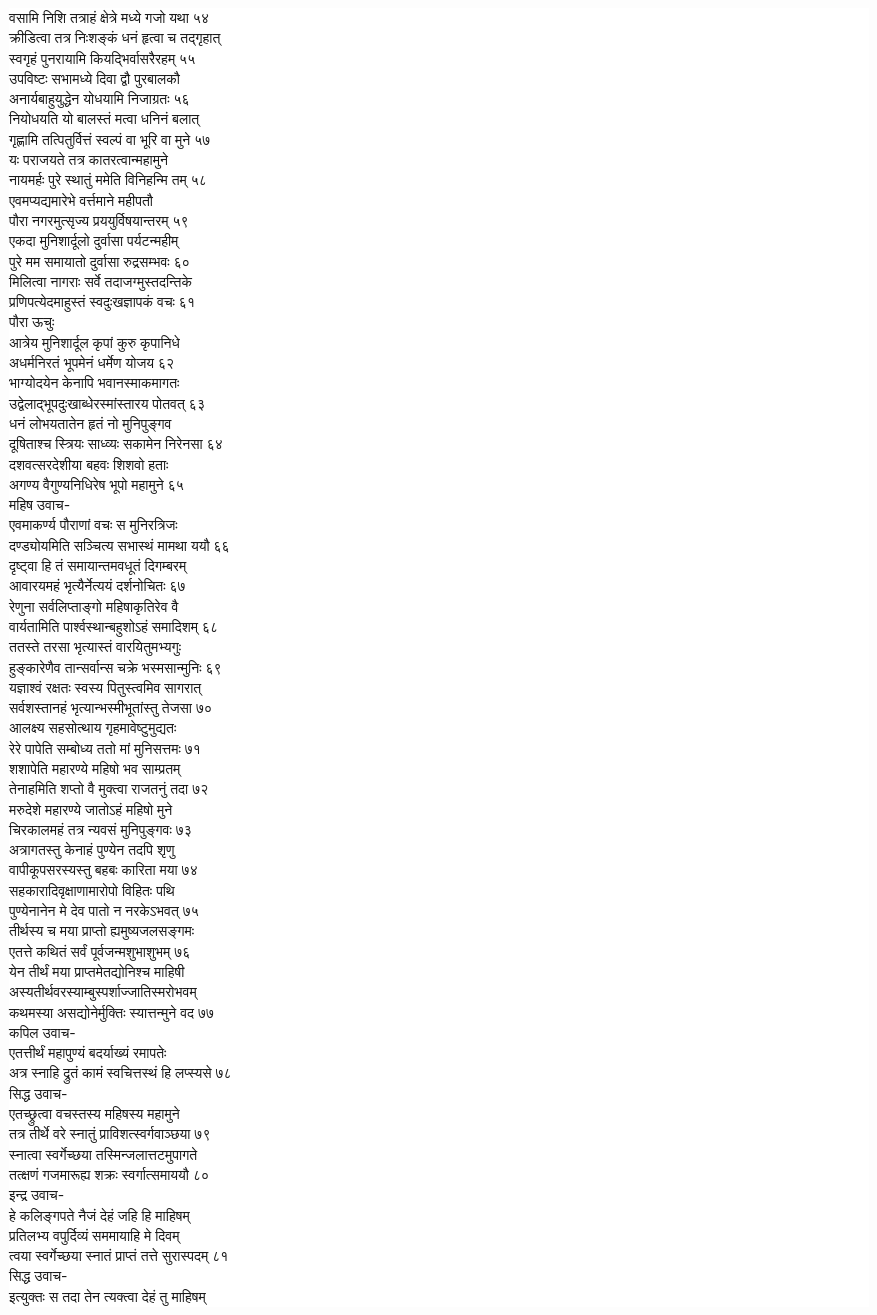 वसामि निशि तत्राहं क्षेत्रे मध्ये गजो यथा ५४  
क्रीडित्वा तत्र निःशङ्कं धनं हृत्वा च तद्गृहात्  
स्वगृहं पुनरायामि कियद्भिर्वासरैरहम् ५५  
उपविष्टः सभामध्ये दिवा द्वौ पुरबालकौ  
अनार्यबाहुयुद्धेन योधयामि निजाग्रतः ५६  
नियोधयति यो बालस्तं मत्वा धनिनं बलात्  
गृह्णामि तत्पितुर्वित्तं स्वल्पं वा भूरि वा मुने ५७  
यः पराजयते तत्र कातरत्वान्महामुने  
नायमर्हः पुरे स्थातुं ममेति विनिहन्मि तम् ५८  
एवमप्यद्यमारेभे वर्त्तमाने महीपतौ  
पौरा नगरमुत्सृज्य प्रययुर्विषयान्तरम् ५९  
एकदा मुनिशार्दूलो दुर्वासा पर्यटन्महीम्  
पुरे मम समायातो दुर्वासा रुद्रसम्भवः ६०  
मिलित्वा नागराः सर्वे तदाजग्मुस्तदन्तिके  
प्रणिपत्येदमाहुस्तं स्वदुःखज्ञापकं वचः ६१  
पौरा ऊचुः  
आत्रेय मुनिशार्दूल कृपां कुरु कृपानिधे  
अधर्मनिरतं भूपमेनं धर्मेण योजय ६२  
भाग्योदयेन केनापि भवानस्माकमागतः  
उद्वेलाद्भूपदुःखाब्धेरस्मांस्तारय पोतवत् ६३  
धनं लोभयतातेन हृतं नो मुनिपुङ्गव  
दूषिताश्च स्त्रियः साध्व्यः सकामेन निरेनसा ६४  
दशवत्सरदेशीया बहवः शिशवो हताः  
अगण्य वैगुण्यनिधिरेष भूपो महामुने ६५  
महिष उवाच-  
एवमाकर्ण्य पौराणां वचः स मुनिरत्रिजः  
दण्ड्योयमिति सञ्चित्य सभास्थं मामथा ययौ ६६  
दृष्ट्वा हि तं समायान्तमवधूतं दिगम्बरम्  
आवारयमहं भृत्यैर्नेत्ययं दर्शनोचितः ६७  
रेणुना सर्वलिप्ताङ्गो महिषाकृतिरेव वै  
वार्यतामिति पार्श्वस्थान्बहुशोऽहं समादिशम् ६८  
ततस्ते तरसा भृत्यास्तं वारयितुमभ्यगुः  
हुङ्कारेणैव तान्सर्वान्स चक्रे भस्मसान्मुनिः ६९  
यज्ञाश्वं रक्षतः स्वस्य पितुस्त्वमिव सागरात्  
सर्वशस्तानहं भृत्यान्भस्मीभूतांस्तु तेजसा ७०  
आलक्ष्य सहसोत्थाय गृहमावेष्टुमुद्यतः  
रेरे पापेति सम्बोध्य ततो मां मुनिसत्तमः ७१  
शशापेति महारण्ये महिषो भव साम्प्रतम्  
तेनाहमिति शप्तो वै मुक्त्वा राजतनुं तदा ७२  
मरुदेशे महारण्ये जातोऽहं महिषो मुने  
चिरकालमहं तत्र न्यवसं मुनिपुङ्गवः ७३  
अत्रागतस्तु केनाहं पुण्येन तदपि शृणु  
वापीकूपसरस्यस्तु बहबः कारिता मया ७४  
सहकारादिवृक्षाणामारोपो विहितः पथि  
पुण्येनानेन मे देव पातो न नरकेऽभवत् ७५  
तीर्थस्य च मया प्राप्तो ह्यमुष्यजलसङ्गमः  
एतत्ते कथितं सर्वं पूर्वजन्मशुभाशुभम् ७६  
येन तीर्थं मया प्राप्तमेतद्योनिश्च माहिषी  
अस्यतीर्थवरस्याम्बुस्पर्शाज्जातिस्मरोभवम्  
कथमस्या असद्योनेर्मुक्तिः स्यात्तन्मुने वद ७७  
कपिल उवाच-  
एतत्तीर्थं महापुण्यं बदर्याख्यं रमापतेः  
अत्र स्नाहि द्रुतं कामं स्वचित्तस्थं हि लप्स्यसे ७८  
सिद्ध उवाच-  
एतच्छ्रुत्वा वचस्तस्य महिषस्य महामुने  
तत्र तीर्थे वरे स्नातुं प्राविशत्स्वर्गवाञ्छया ७९  
स्नात्वा स्वर्गेच्छया तस्मिन्जलात्तटमुपागते  
तत्क्षणं गजमारूह्य शक्रः स्वर्गात्समाययौ ८०  
इन्द्र उवाच-  
हे कलिङ्गपते नैजं देहं जहि हि माहिषम्  
प्रतिलभ्य वपुर्दिव्यं सममायाहि मे दिवम्  
त्वया स्वर्गेच्छया स्नातं प्राप्तं तत्ते सुरास्पदम् ८१  
सिद्ध उवाच-  
इत्युक्तः स तदा तेन त्यक्त्वा देहं तु माहिषम्  